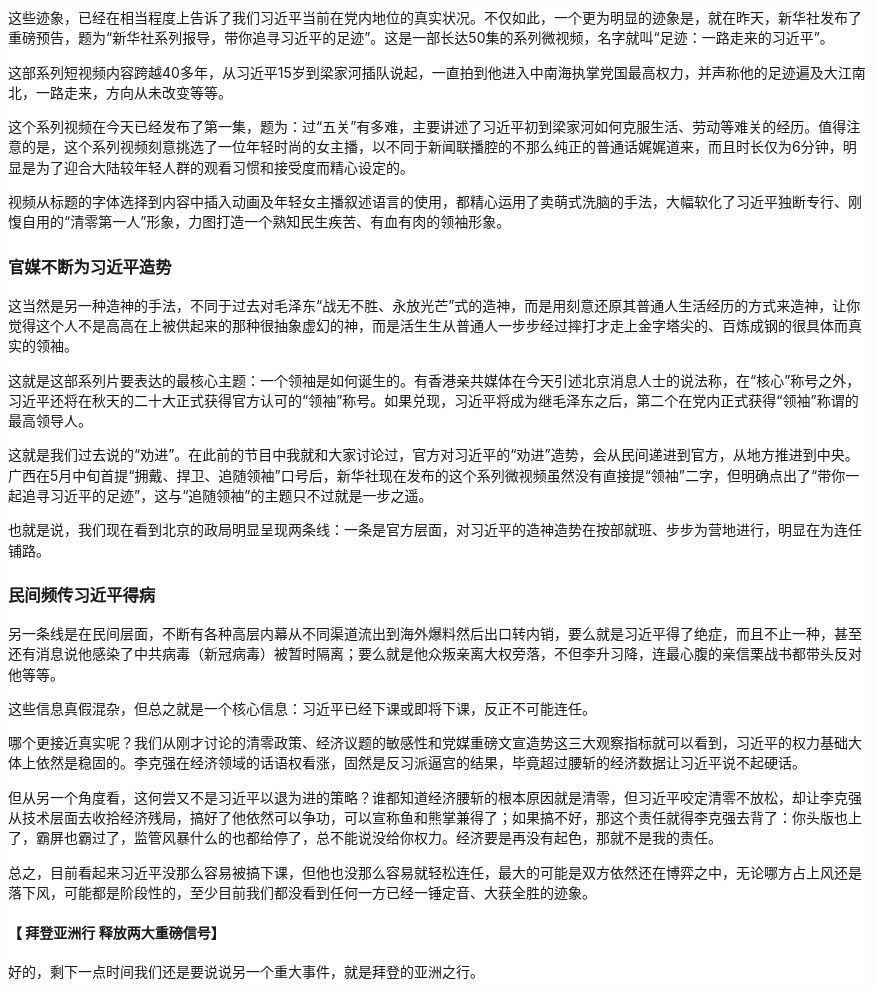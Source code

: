  这些迹象，已经在相当程度上告诉了我们习近平当前在党内地位的真实状况。不仅如此，一个更为明显的迹象是，就在昨天，新华社发布了重磅预告，题为“新华社系列报导，带你追寻习近平的足迹”。这是一部长达50集的系列微视频，名字就叫“足迹：一路走来的习近平”。
</p>
<p>
 这部系列短视频内容跨越40多年，从习近平15岁到梁家河插队说起，一直拍到他进入中南海执掌党国最高权力，并声称他的足迹遍及大江南北，一路走来，方向从未改变等等。
</p>
<p>
 这个系列视频在今天已经发布了第一集，题为：过“五关”有多难，主要讲述了习近平初到梁家河如何克服生活、劳动等难关的经历。值得注意的是，这个系列视频刻意挑选了一位年轻时尚的女主播，以不同于新闻联播腔的不那么纯正的普通话娓娓道来，而且时长仅为6分钟，明显是为了迎合大陆较年轻人群的观看习惯和接受度而精心设定的。
</p>
<p>
 视频从标题的字体选择到内容中插入动画及年轻女主播叙述语言的使用，都精心运用了卖萌式洗脑的手法，大幅软化了习近平独断专行、刚愎自用的“清零第一人”形象，力图打造一个熟知民生疾苦、有血有肉的领袖形象。
</p>
<h3>
 官媒不断为习近平造势
</h3>
<p>
 这当然是另一种造神的手法，不同于过去对毛泽东“战无不胜、永放光芒”式的造神，而是用刻意还原其普通人生活经历的方式来造神，让你觉得这个人不是高高在上被供起来的那种很抽象虚幻的神，而是活生生从普通人一步步经过摔打才走上金字塔尖的、百炼成钢的很具体而真实的领袖。
</p>
<p>
 这就是这部系列片要表达的最核心主题：一个领袖是如何诞生的。有香港亲共媒体在今天引述北京消息人士的说法称，在“核心”称号之外，习近平还将在秋天的二十大正式获得官方认可的“领袖”称号。如果兑现，习近平将成为继毛泽东之后，第二个在党内正式获得“领袖”称谓的最高领导人。
</p>
<p>
 这就是我们过去说的“劝进”。在此前的节目中我就和大家讨论过，官方对习近平的“劝进”造势，会从民间递进到官方，从地方推进到中央。广西在5月中旬首提“拥戴、捍卫、追随领袖”口号后，新华社现在发布的这个系列微视频虽然没有直接提“领袖”二字，但明确点出了“带你一起追寻习近平的足迹”，这与“追随领袖”的主题只不过就是一步之遥。
</p>
<p>
 也就是说，我们现在看到北京的政局明显呈现两条线：一条是官方层面，对习近平的造神造势在按部就班、步步为营地进行，明显在为连任铺路。
</p>
<h3>
 民间频传习近平得病
</h3>
<p>
 另一条线是在民间层面，不断有各种高层内幕从不同渠道流出到海外爆料然后出口转内销，要么就是习近平得了绝症，而且不止一种，甚至还有消息说他感染了中共病毒（新冠病毒）被暂时隔离；要么就是他众叛亲离大权旁落，不但李升习降，连最心腹的亲信栗战书都带头反对他等等。
</p>
<p>
 这些信息真假混杂，但总之就是一个核心信息：习近平已经下课或即将下课，反正不可能连任。
</p>
<p>
 哪个更接近真实呢？我们从刚才讨论的清零政策、经济议题的敏感性和党媒重磅文宣造势这三大观察指标就可以看到，习近平的权力基础大体上依然是稳固的。李克强在经济领域的话语权看涨，固然是反习派逼宫的结果，毕竟超过腰斩的经济数据让习近平说不起硬话。
</p>
<p>
 但从另一个角度看，这何尝又不是习近平以退为进的策略？谁都知道经济腰斩的根本原因就是清零，但习近平咬定清零不放松，却让李克强从技术层面去收拾经济残局，搞好了他依然可以争功，可以宣称鱼和熊掌兼得了；如果搞不好，那这个责任就得李克强去背了：你头版也上了，霸屏也霸过了，监管风暴什么的也都给停了，总不能说没给你权力。经济要是再没有起色，那就不是我的责任。
</p>
<p>
 总之，目前看起来习近平没那么容易被搞下课，但他也没那么容易就轻松连任，最大的可能是双方依然还在博弈之中，无论哪方占上风还是落下风，可能都是阶段性的，至少目前我们都没看到任何一方已经一锤定音、大获全胜的迹象。
</p>
<h4>
 【
 <ok href="https://www.epochtimes.com/gb/tag/%E6%8B%9C%E7%99%BB%E4%BA%9A%E6%B4%B2%E8%A1%8C.html">
  拜登亚洲行
 </ok>
 释放两大重磅信号】
</h4>
<p>
 好的，剩下一点时间我们还是要说说另一个重大事件，就是拜登的亚洲之行。
</p>
<p>